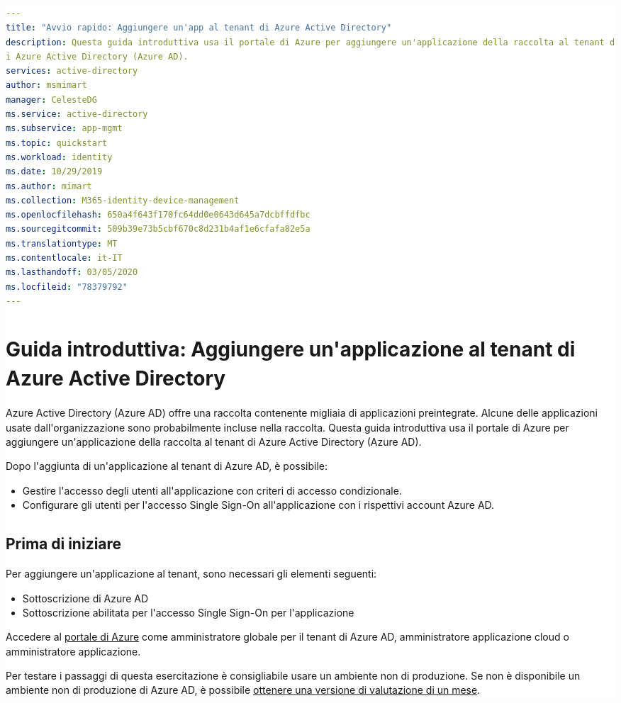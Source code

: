 ```yaml
---
title: "Avvio rapido: Aggiungere un'app al tenant di Azure Active Directory"
description: Questa guida introduttiva usa il portale di Azure per aggiungere un'applicazione della raccolta al tenant di Azure Active Directory (Azure AD).
services: active-directory
author: msmimart
manager: CelesteDG
ms.service: active-directory
ms.subservice: app-mgmt
ms.topic: quickstart
ms.workload: identity
ms.date: 10/29/2019
ms.author: mimart
ms.collection: M365-identity-device-management
ms.openlocfilehash: 650a4f643f170fc64dd0e0643d645a7dcbffdfbc
ms.sourcegitcommit: 509b39e73b5cbf670c8d231b4af1e6cfafa82e5a
ms.translationtype: MT
ms.contentlocale: it-IT
ms.lasthandoff: 03/05/2020
ms.locfileid: "78379792"
---
```

# <a name="quickstart-add-an-application-to-your-azure-active-directory-tenant"></a>Guida introduttiva: Aggiungere un'applicazione al tenant di Azure Active Directory

Azure Active Directory (Azure AD) offre una raccolta contenente migliaia di applicazioni preintegrate. Alcune delle applicazioni usate dall'organizzazione sono probabilmente incluse nella raccolta. Questa guida introduttiva usa il portale di Azure per aggiungere un'applicazione della raccolta al tenant di Azure Active Directory (Azure AD).

Dopo l'aggiunta di un'applicazione al tenant di Azure AD, è possibile:

- Gestire l'accesso degli utenti all'applicazione con criteri di accesso condizionale.
- Configurare gli utenti per l'accesso Single Sign-On all'applicazione con i rispettivi account Azure AD.

## <a name="before-you-begin"></a>Prima di iniziare

Per aggiungere un'applicazione al tenant, sono necessari gli elementi seguenti:

- Sottoscrizione di Azure AD
- Sottoscrizione abilitata per l'accesso Single Sign-On per l'applicazione

Accedere al [portale di Azure](https://portal.azure.com) come amministratore globale per il tenant di Azure AD, amministratore applicazione cloud o amministratore applicazione.

Per testare i passaggi di questa esercitazione è consigliabile usare un ambiente non di produzione. Se non è disponibile un ambiente non di produzione di Azure AD, è possibile [ottenere una versione di valutazione di un mese](https://azure.microsoft.com/pricing/free-trial/).
